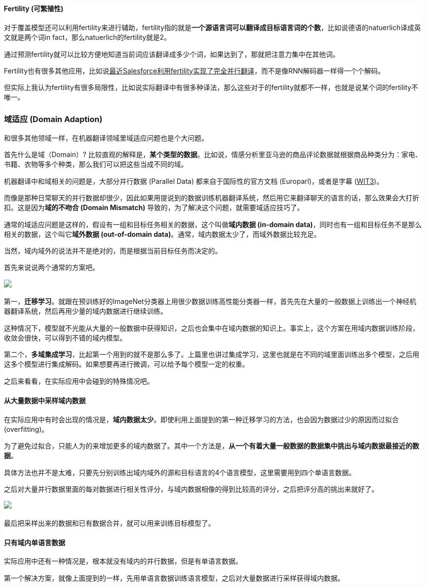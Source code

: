 #### Fertility (可繁殖性)

对于覆盖模型还可以利用fertility来进行辅助，fertility指的就是**一个源语言词可以翻译成目标语言词的个数**，比如说德语的natuerlich译成英文就是两个词in fact，那么natuerlich的fertility就是2。

通过预测fertility就可以比较方便地知道当前词应该翻译成多少个词，如果达到了，那就把注意力集中在其他词。

Fertility也有很多其他应用，比如说[最近Salesforce利用fertility实现了完全并行翻译](https://einstein.ai/research/non-autoregressive-neural-machine-translation)，而不是像RNN解码器一样得一个个解码。

但实际上我认为fertility有很多局限性，比如说实际翻译中有很多种译法，那么这些对于的fertility就都不一样，也就是说某个词的fertility不唯一。

### 域适应 (Domain Adaption)

和很多其他领域一样，在机器翻译领域里域适应问题也是个大问题。

首先什么是域（Domain）? 比较直观的解释是，**某个类型的数据**。比如说，情感分析里亚马逊的商品评论数据就根据商品种类分为：家电、书籍、衣物等多个种类，那么我们可以把这些当成不同的域。

机器翻译中和域相关的问题是，大部分并行数据 (Parallel Data) 都来自于国际性的官方文档 (Europarl)，或者是字幕 ([WIT3](https://wit3.fbk.eu/))。

而像是那种日常聊天的并行数据却很少，因此如果用提说到的数据训练机器翻译系统，然后用它来翻译聊天的语言的话，那么效果会大打折扣。这是因为**域的不吻合 (Domain Mismatch)** 导致的，为了解决这个问题，就需要域适应技巧了。

通常的域适应问题是这样的，假设有一组和目标任务相关的数据，这个叫做**域内数据 (in-domain data)**，同时也有一组和目标任务不是那么相关的数据，这个叫它**域外数据 (out-of-domain data)**。通常，域内数据太少了，而域外数据比较充足。

当然，域内域外的说法并不是绝对的，而是根据当前目标任务而决定的。

首先来说说两个通常的方案吧。

![](http://upload-images.jianshu.io/upload_images/4787675-9a8d92d1869a379f.png?imageMogr2/auto-orient/strip%7CimageView2/2/w/1240)

第一，**迁移学习**。就跟在预训练好的ImageNet分类器上用很少数据训练高性能分类器一样，首先先在大量的一般数据上训练出一个神经机器翻译系统，然后再用少量的域内数据进行继续训练。

这种情况下，模型就不光能从大量的一般数据中获得知识，之后也会集中在域内数据的知识上。事实上，这个方案在用域内数据训练阶段，收敛会很快，可以得到不错的域内模型。

第二个，**多域集成学习**，比起第一个用到的就不是那么多了。上篇里也讲过集成学习，这里也就是在不同的域里面训练出多个模型，之后用这多个模型进行集成解码。如果想要再进行微调，可以给予每个模型一定的权重。

之后来看看，在实际应用中会碰到的特殊情况吧。

#### 从大量数据中采样域内数据

在实际应用中有时会出现的情况是，**域内数据太少**。即使利用上面提到的第一种迁移学习的方法，也会因为数据过少的原因而过拟合 (overfitting)。

为了避免过拟合，只能人为的来增加更多的域内数据了。其中一个方法是，**从一个有着大量一般数据的数据集中挑出与域内数据最接近的数据**。

具体方法也并不是太难，只要先分别训练出域内域外的源和目标语言的4个语言模型，这里需要用到四个单语言数据。

之后对大量并行数据里面的每对数据进行相关性评分，与域内数据相像的得到比较高的评分，之后把评分高的挑出来就好了。

![](http://upload-images.jianshu.io/upload_images/4787675-eb65626ba90aed23.png?imageMogr2/auto-orient/strip%7CimageView2/2/w/1240)

最后把采样出来的数据和已有数据合并，就可以用来训练目标模型了。

#### 只有域内单语言数据

实际应用中还有一种情况是，根本就没有域内的并行数据，但是有单语言数据。

第一个解决方案，就像上面提到的一样，先用单语言数据训练语言模型，之后对大量数据进行采样获得域内数据。

